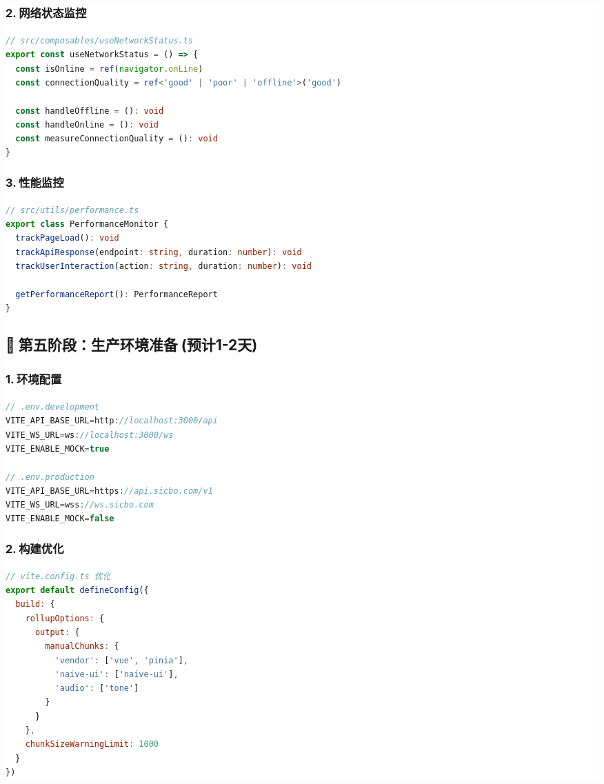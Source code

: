 ### 2. 网络状态监控
```typescript
// src/composables/useNetworkStatus.ts
export const useNetworkStatus = () => {
  const isOnline = ref(navigator.onLine)
  const connectionQuality = ref<'good' | 'poor' | 'offline'>('good')
  
  const handleOffline = (): void
  const handleOnline = (): void
  const measureConnectionQuality = (): void
}
```

### 3. 性能监控
```typescript
// src/utils/performance.ts
export class PerformanceMonitor {
  trackPageLoad(): void
  trackApiResponse(endpoint: string, duration: number): void
  trackUserInteraction(action: string, duration: number): void
  
  getPerformanceReport(): PerformanceReport
}
```

## 🔧 第五阶段：生产环境准备 (预计1-2天)

### 1. 环境配置
```typescript
// .env.development
VITE_API_BASE_URL=http://localhost:3000/api
VITE_WS_URL=ws://localhost:3000/ws
VITE_ENABLE_MOCK=true

// .env.production
VITE_API_BASE_URL=https://api.sicbo.com/v1
VITE_WS_URL=wss://ws.sicbo.com
VITE_ENABLE_MOCK=false
```

### 2. 构建优化
```javascript
// vite.config.ts 优化
export default defineConfig({
  build: {
    rollupOptions: {
      output: {
        manualChunks: {
          'vendor': ['vue', 'pinia'],
          'naive-ui': ['naive-ui'],
          'audio': ['tone']
        }
      }
    },
    chunkSizeWarningLimit: 1000
  }
})
```
